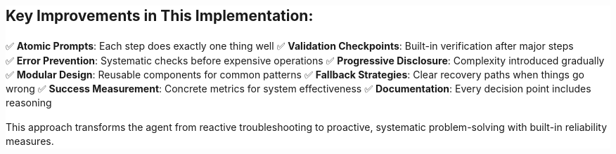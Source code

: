 ## Key Improvements in This Implementation:

✅ **Atomic Prompts**: Each step does exactly one thing well
✅ **Validation Checkpoints**: Built-in verification after major steps  
✅ **Error Prevention**: Systematic checks before expensive operations
✅ **Progressive Disclosure**: Complexity introduced gradually
✅ **Modular Design**: Reusable components for common patterns
✅ **Fallback Strategies**: Clear recovery paths when things go wrong
✅ **Success Measurement**: Concrete metrics for system effectiveness
✅ **Documentation**: Every decision point includes reasoning

This approach transforms the agent from reactive troubleshooting to proactive, systematic problem-solving with built-in reliability measures.
